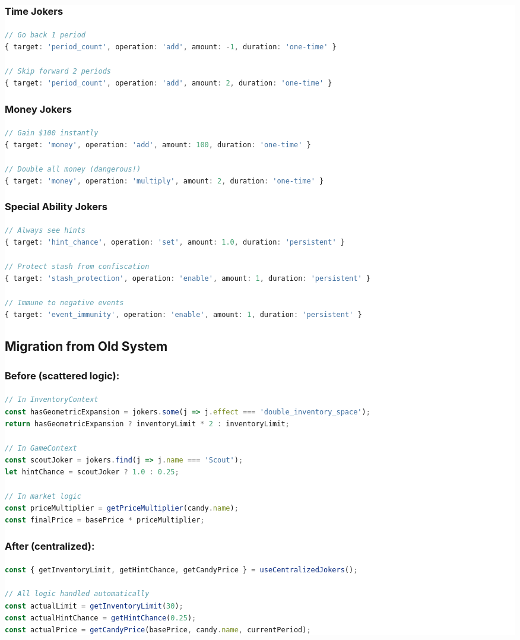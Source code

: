 ### Time Jokers
```typescript
// Go back 1 period
{ target: 'period_count', operation: 'add', amount: -1, duration: 'one-time' }

// Skip forward 2 periods  
{ target: 'period_count', operation: 'add', amount: 2, duration: 'one-time' }
```

### Money Jokers
```typescript
// Gain $100 instantly
{ target: 'money', operation: 'add', amount: 100, duration: 'one-time' }

// Double all money (dangerous!)
{ target: 'money', operation: 'multiply', amount: 2, duration: 'one-time' }
```

### Special Ability Jokers
```typescript
// Always see hints
{ target: 'hint_chance', operation: 'set', amount: 1.0, duration: 'persistent' }

// Protect stash from confiscation
{ target: 'stash_protection', operation: 'enable', amount: 1, duration: 'persistent' }

// Immune to negative events
{ target: 'event_immunity', operation: 'enable', amount: 1, duration: 'persistent' }
```

## Migration from Old System

### Before (scattered logic):
```typescript
// In InventoryContext
const hasGeometricExpansion = jokers.some(j => j.effect === 'double_inventory_space');
return hasGeometricExpansion ? inventoryLimit * 2 : inventoryLimit;

// In GameContext  
const scoutJoker = jokers.find(j => j.name === 'Scout');
let hintChance = scoutJoker ? 1.0 : 0.25;

// In market logic
const priceMultiplier = getPriceMultiplier(candy.name);
const finalPrice = basePrice * priceMultiplier;
```

### After (centralized):
```typescript
const { getInventoryLimit, getHintChance, getCandyPrice } = useCentralizedJokers();

// All logic handled automatically
const actualLimit = getInventoryLimit(30);
const actualHintChance = getHintChance(0.25);
const actualPrice = getCandyPrice(basePrice, candy.name, currentPeriod);
```
